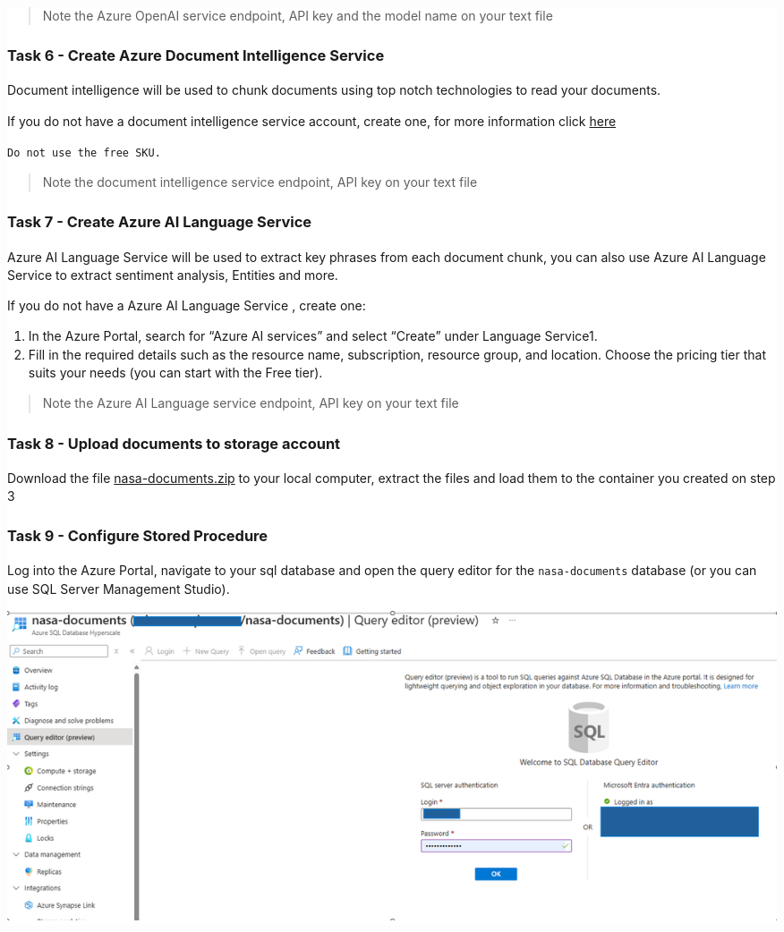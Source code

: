 
 > Note the Azure OpenAI service endpoint, API key and the model name on your text file


 ### Task 6 - Create Azure Document Intelligence Service

Document intelligence will be used to chunk documents using top notch technologies to read your documents.

If you do not have a document intelligence service account, create one, for more information click [here](https://learn.microsoft.com/en-us/azure/ai-services/document-intelligence/create-document-intelligence-resource?view=doc-intel-4.0.0)


`Do not use the free SKU.`

 > Note the document intelligence service endpoint, API key on your text file

 ### Task 7 - Create Azure AI Language Service

Azure AI Language Service will be used to extract key phrases from each document chunk, you can also use Azure AI Language Service to extract sentiment analysis, Entities and more.

If you do not have a Azure AI Language Service , create one:

1. In the Azure Portal, search for “Azure AI services” and select “Create” under Language Service1.
2. Fill in the required details such as the resource name, subscription, resource group, and location. Choose the pricing tier that suits your needs (you can start with the Free tier).


 > Note the Azure AI Language service endpoint, API key on your text file

 ### Task 8 - Upload documents to storage account

Download the file [nasa-documents.zip](https://ustspdevpocdatalake.blob.core.windows.net/nasa-github/nasa-documents.zip?sp=r&st=2024-07-10T22:39:41Z&se=2026-07-31T06:39:41Z&sv=2022-11-02&sr=b&sig=2PISrTdV%2FIJ%2FSqESEK7t22uJ7jQXFp37Bgk0Y5L6BxI%3D) to your local computer, extract the files and load them to the container you created on step 3

### Task 9 - Configure Stored Procedure

Log into the Azure Portal, navigate to your sql database and open the query editor for the `nasa-documents` database (or you can use SQL Server Management Studio).

![Query Editor](images/query-editor.png)
